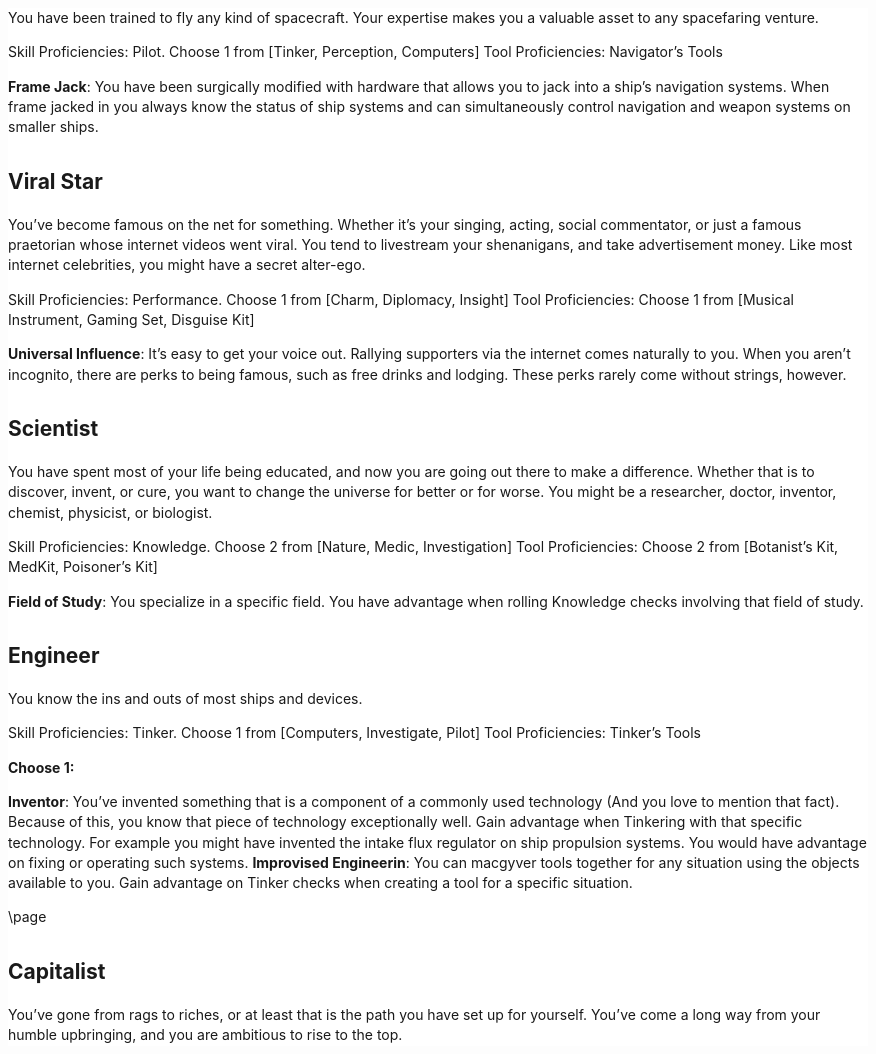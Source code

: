 You have been trained to fly any kind of spacecraft. Your expertise makes you a valuable asset to any spacefaring venture.

Skill Proficiencies: Pilot. Choose 1 from [Tinker, Perception, Computers]
Tool Proficiencies: Navigator’s Tools

**Frame Jack**: You have been surgically modified with hardware that allows you to jack into a ship’s navigation systems. When frame jacked in you always know the status of ship systems and can simultaneously control navigation and weapon systems on smaller ships.

## Viral Star
You’ve become famous on the net for something. Whether it’s your singing, acting, social commentator, or just a famous praetorian whose internet videos went viral. You tend to livestream your shenanigans, and take advertisement money. Like most internet celebrities, you might have a secret alter-ego.

Skill Proficiencies: Performance. Choose 1 from [Charm, Diplomacy, Insight]
Tool Proficiencies: Choose 1 from [Musical Instrument, Gaming Set, Disguise Kit]

**Universal Influence**: It’s easy to get your voice out. Rallying supporters via the internet comes naturally to you. When you aren’t incognito, there are perks to being famous, such as free drinks and lodging. These perks rarely come without strings, however.

## Scientist

You have spent most of your life being educated, and now you are going out there to make a difference. Whether that is to discover, invent, or cure, you want to change the universe for better or for worse. You might be a researcher, doctor, inventor, chemist, physicist, or biologist.

Skill Proficiencies: Knowledge. Choose 2 from [Nature, Medic, Investigation]
Tool Proficiencies: Choose 2 from [Botanist’s Kit, MedKit, Poisoner’s Kit]

**Field of Study**: You specialize in a specific field. You have advantage when rolling Knowledge checks involving that field of study.

## Engineer
You know the ins and outs of most ships and devices.

Skill Proficiencies: Tinker. Choose 1 from [Computers, Investigate, Pilot]
Tool Proficiencies: Tinker’s Tools

**Choose 1:**

**Inventor**: You’ve invented something that is a component of a commonly used technology (And you love to  mention that fact). Because of this, you know that piece of technology exceptionally well. Gain advantage when Tinkering with that specific technology. For example you might have invented the intake flux regulator on ship propulsion systems. You would have advantage on fixing or operating such systems.
**Improvised Engineerin**: You can macgyver tools together for any situation using the objects available to you. Gain advantage on Tinker checks when creating a tool for a specific situation.

\page


## Capitalist
You’ve gone from rags to riches, or at least that is the path you have set up for yourself. You’ve come a long way from your humble upbringing, and you are ambitious to rise to the top.
